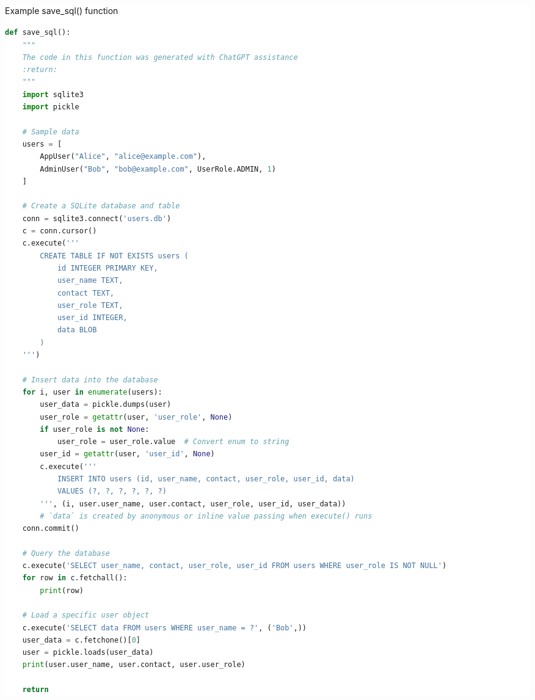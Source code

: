 Example save_sql() function
```python
def save_sql():
    """
    The code in this function was generated with ChatGPT assistance
    :return:
    """
    import sqlite3
    import pickle

    # Sample data
    users = [
        AppUser("Alice", "alice@example.com"),
        AdminUser("Bob", "bob@example.com", UserRole.ADMIN, 1)
    ]

    # Create a SQLite database and table
    conn = sqlite3.connect('users.db')
    c = conn.cursor()
    c.execute('''
        CREATE TABLE IF NOT EXISTS users (
            id INTEGER PRIMARY KEY,
            user_name TEXT,
            contact TEXT,
            user_role TEXT,
            user_id INTEGER,
            data BLOB
        )
    ''')

    # Insert data into the database
    for i, user in enumerate(users):
        user_data = pickle.dumps(user)
        user_role = getattr(user, 'user_role', None)
        if user_role is not None:
            user_role = user_role.value  # Convert enum to string
        user_id = getattr(user, 'user_id', None)
        c.execute('''
            INSERT INTO users (id, user_name, contact, user_role, user_id, data)
            VALUES (?, ?, ?, ?, ?, ?)
        ''', (i, user.user_name, user.contact, user_role, user_id, user_data))
        # `data` is created by anonymous or inline value passing when execute() runs
    conn.commit()

    # Query the database
    c.execute('SELECT user_name, contact, user_role, user_id FROM users WHERE user_role IS NOT NULL')
    for row in c.fetchall():
        print(row)

    # Load a specific user object
    c.execute('SELECT data FROM users WHERE user_name = ?', ('Bob',))
    user_data = c.fetchone()[0]
    user = pickle.loads(user_data)
    print(user.user_name, user.contact, user.user_role)

    return
```
